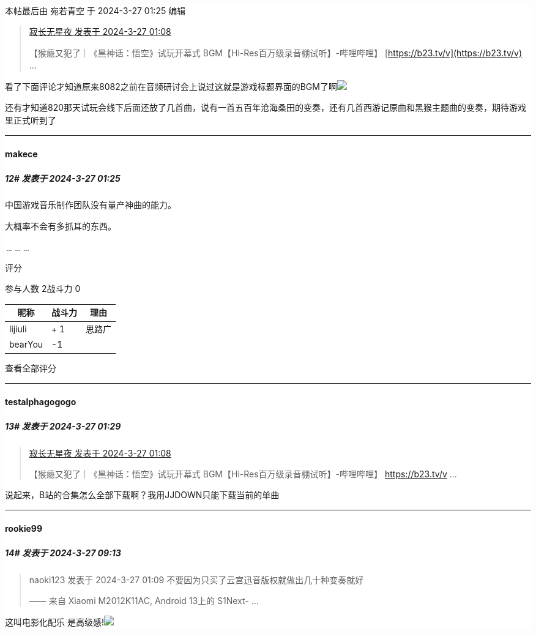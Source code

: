  本帖最后由 宛若青空 于 2024-3-27 01:25 编辑 
<blockquote><a href="httphttps://bbs.saraba1st.com/2b/forum.php?mod=redirect&amp;goto=findpost&amp;pid=64388208&amp;ptid=2177280" target="_blank">寂长无星夜 发表于 2024-3-27 01:08</a>

【猴瘾又犯了｜《黑神话：悟空》试玩开幕式 BGM【Hi-Res百万级录音棚试听】-哔哩哔哩】 [https://b23.tv/v](https://b23.tv/v) ...</blockquote>

看了下面评论才知道原来8082之前在音频研讨会上说过这就是游戏标题界面的BGM了啊<img src="https://static.saraba1st.com/image/smiley/face2017/009.gif" referrerpolicy="no-referrer">

还有才知道820那天试玩会线下后面还放了几首曲，说有一首五百年沧海桑田的变奏，还有几首西游记原曲和黑猴主题曲的变奏，期待游戏里正式听到了

*****

####  makece  
##### 12#       发表于 2024-3-27 01:25

中国游戏音乐制作团队没有量产神曲的能力。

大概率不会有多抓耳的东西。

﹍﹍﹍

评分

 参与人数 2战斗力 0

|昵称|战斗力|理由|
|----|---|---|
| lijiuli| + 1|思路广|
| bearYou|-1||

查看全部评分

*****

####  testalphagogogo  
##### 13#       发表于 2024-3-27 01:29

<blockquote><a href="httphttps://bbs.saraba1st.com/2b/forum.php?mod=redirect&amp;goto=findpost&amp;pid=64388208&amp;ptid=2177280" target="_blank">寂长无星夜 发表于 2024-3-27 01:08</a>

【猴瘾又犯了｜《黑神话：悟空》试玩开幕式 BGM【Hi-Res百万级录音棚试听】-哔哩哔哩】 https://b23.tv/v ...</blockquote>
说起来，B站的合集怎么全部下载啊？我用JJDOWN只能下载当前的单曲

*****

####  rookie99  
##### 14#       发表于 2024-3-27 09:13

<blockquote>naoki123 发表于 2024-3-27 01:09
不要因为只买了云宫迅音版权就做出几十种变奏就好

—— 来自 Xiaomi M2012K11AC, Android 13上的 S1Next- ...</blockquote>
这叫电影化配乐 是高级感!<img src="https://static.saraba1st.com/image/smiley/face2017/067.png" referrerpolicy="no-referrer">
